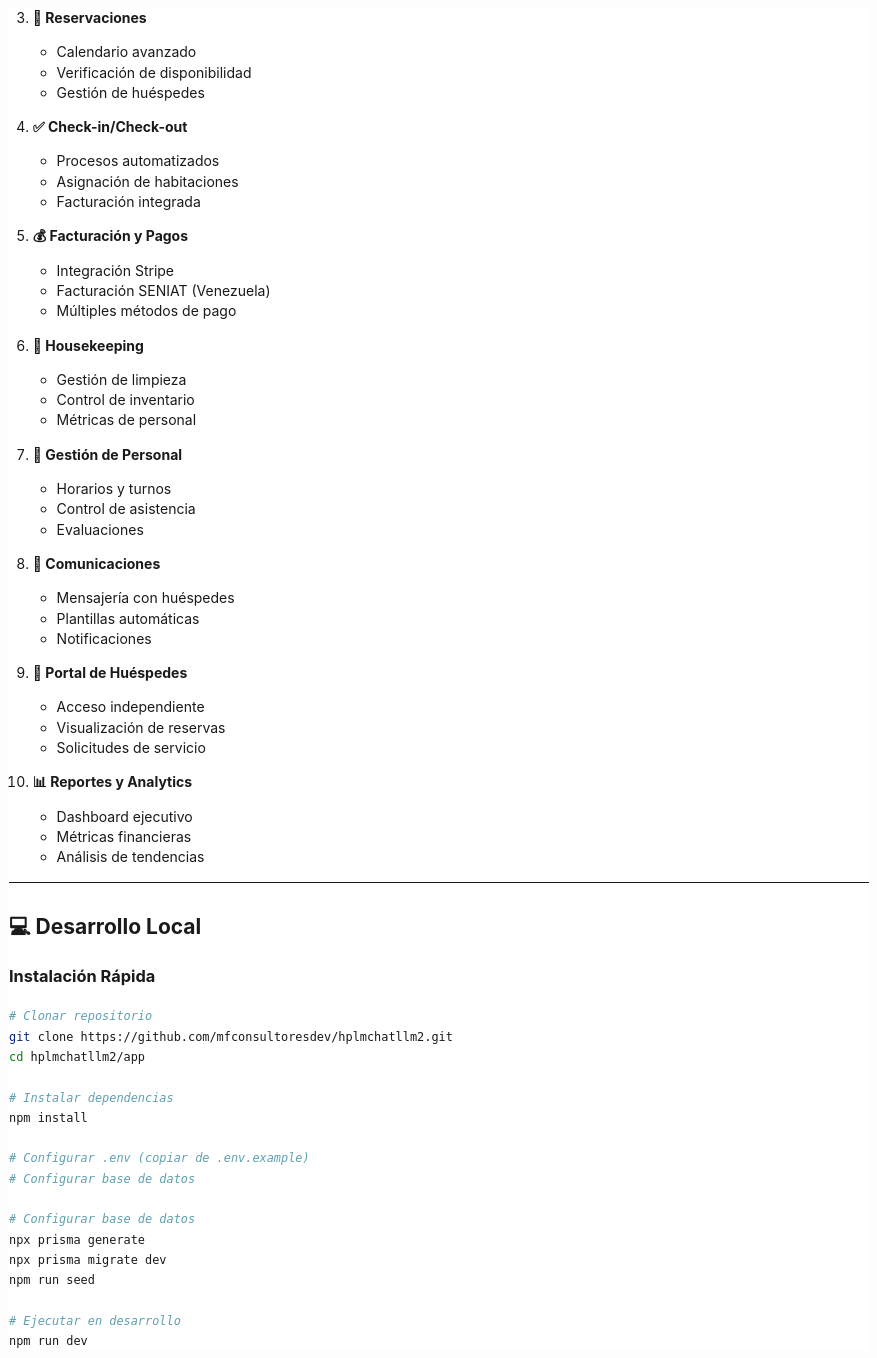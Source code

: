 3. **🎯 Reservaciones**
   - Calendario avanzado
   - Verificación de disponibilidad
   - Gestión de huéspedes

4. **✅ Check-in/Check-out**
   - Procesos automatizados
   - Asignación de habitaciones
   - Facturación integrada

5. **💰 Facturación y Pagos**
   - Integración Stripe
   - Facturación SENIAT (Venezuela)
   - Múltiples métodos de pago

6. **🧹 Housekeeping**
   - Gestión de limpieza
   - Control de inventario
   - Métricas de personal

7. **👥 Gestión de Personal**
   - Horarios y turnos
   - Control de asistencia
   - Evaluaciones

8. **📱 Comunicaciones**
   - Mensajería con huéspedes
   - Plantillas automáticas
   - Notificaciones

9. **🚪 Portal de Huéspedes**
   - Acceso independiente
   - Visualización de reservas
   - Solicitudes de servicio

10. **📊 Reportes y Analytics**
    - Dashboard ejecutivo
    - Métricas financieras
    - Análisis de tendencias

---

## 💻 Desarrollo Local

### **Instalación Rápida**
```bash
# Clonar repositorio
git clone https://github.com/mfconsultoresdev/hplmchatllm2.git
cd hplmchatllm2/app

# Instalar dependencias
npm install

# Configurar .env (copiar de .env.example)
# Configurar base de datos

# Configurar base de datos
npx prisma generate
npx prisma migrate dev
npm run seed

# Ejecutar en desarrollo
npm run dev
```
